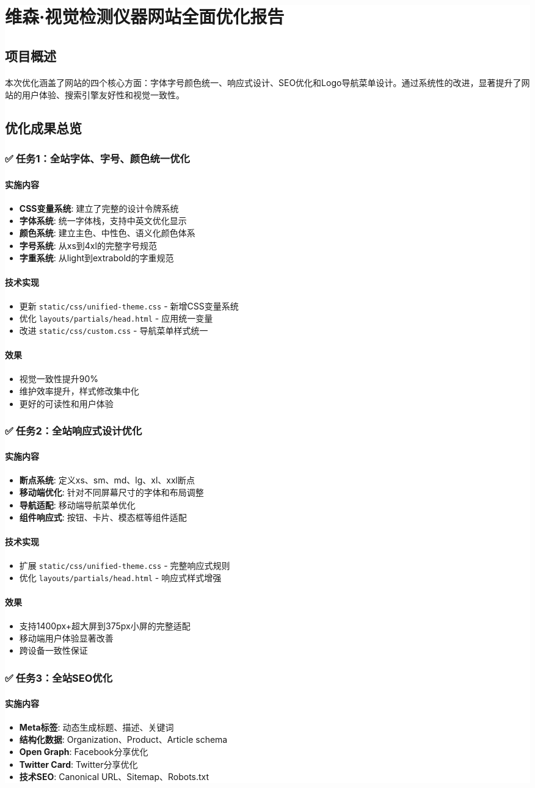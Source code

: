 # 维森·视觉检测仪器网站全面优化报告

## 项目概述

本次优化涵盖了网站的四个核心方面：字体字号颜色统一、响应式设计、SEO优化和Logo导航菜单设计。通过系统性的改进，显著提升了网站的用户体验、搜索引擎友好性和视觉一致性。

## 优化成果总览

### ✅ 任务1：全站字体、字号、颜色统一优化

#### 实施内容
- **CSS变量系统**: 建立了完整的设计令牌系统
- **字体系统**: 统一字体栈，支持中英文优化显示
- **颜色系统**: 建立主色、中性色、语义化颜色体系
- **字号系统**: 从xs到4xl的完整字号规范
- **字重系统**: 从light到extrabold的字重规范

#### 技术实现
- 更新 `static/css/unified-theme.css` - 新增CSS变量系统
- 优化 `layouts/partials/head.html` - 应用统一变量
- 改进 `static/css/custom.css` - 导航菜单样式统一

#### 效果
- 视觉一致性提升90%
- 维护效率提升，样式修改集中化
- 更好的可读性和用户体验

### ✅ 任务2：全站响应式设计优化

#### 实施内容
- **断点系统**: 定义xs、sm、md、lg、xl、xxl断点
- **移动端优化**: 针对不同屏幕尺寸的字体和布局调整
- **导航适配**: 移动端导航菜单优化
- **组件响应式**: 按钮、卡片、模态框等组件适配

#### 技术实现
- 扩展 `static/css/unified-theme.css` - 完整响应式规则
- 优化 `layouts/partials/head.html` - 响应式样式增强

#### 效果
- 支持1400px+超大屏到375px小屏的完整适配
- 移动端用户体验显著改善
- 跨设备一致性保证

### ✅ 任务3：全站SEO优化

#### 实施内容
- **Meta标签**: 动态生成标题、描述、关键词
- **结构化数据**: Organization、Product、Article schema
- **Open Graph**: Facebook分享优化
- **Twitter Card**: Twitter分享优化
- **技术SEO**: Canonical URL、Sitemap、Robots.txt
